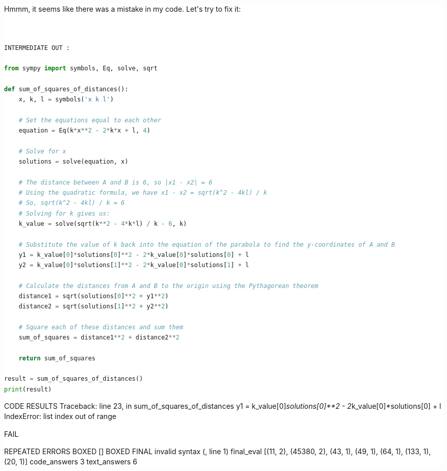 Hmmm, it seems like there was a mistake in my code. Let's try to fix it:

```python


INTERMEDIATE OUT :

from sympy import symbols, Eq, solve, sqrt

def sum_of_squares_of_distances():
    x, k, l = symbols('x k l')

    # Set the equations equal to each other
    equation = Eq(k*x**2 - 2*k*x + l, 4)

    # Solve for x
    solutions = solve(equation, x)

    # The distance between A and B is 6, so |x1 - x2| = 6
    # Using the quadratic formula, we have x1 - x2 = sqrt(k^2 - 4kl) / k
    # So, sqrt(k^2 - 4kl) / k = 6
    # Solving for k gives us:
    k_value = solve(sqrt(k**2 - 4*k*l) / k - 6, k)

    # Substitute the value of k back into the equation of the parabola to find the y-coordinates of A and B
    y1 = k_value[0]*solutions[0]**2 - 2*k_value[0]*solutions[0] + l
    y2 = k_value[0]*solutions[1]**2 - 2*k_value[0]*solutions[1] + l

    # Calculate the distances from A and B to the origin using the Pythagorean theorem
    distance1 = sqrt(solutions[0]**2 + y1**2)
    distance2 = sqrt(solutions[1]**2 + y2**2)

    # Square each of these distances and sum them
    sum_of_squares = distance1**2 + distance2**2

    return sum_of_squares

result = sum_of_squares_of_distances()
print(result)
```

CODE RESULTS Traceback: line 23, in sum_of_squares_of_distances
    y1 = k_value[0]*solutions[0]**2 - 2*k_value[0]*solutions[0] + l
IndexError: list index out of range

FAIL

REPEATED ERRORS
BOXED []
BOXED FINAL 
invalid syntax (<string>, line 1) final_eval
[(11, 2), (45380, 2), (43, 1), (49, 1), (64, 1), (133, 1), (20, 1)]
code_answers 3 text_answers 6
